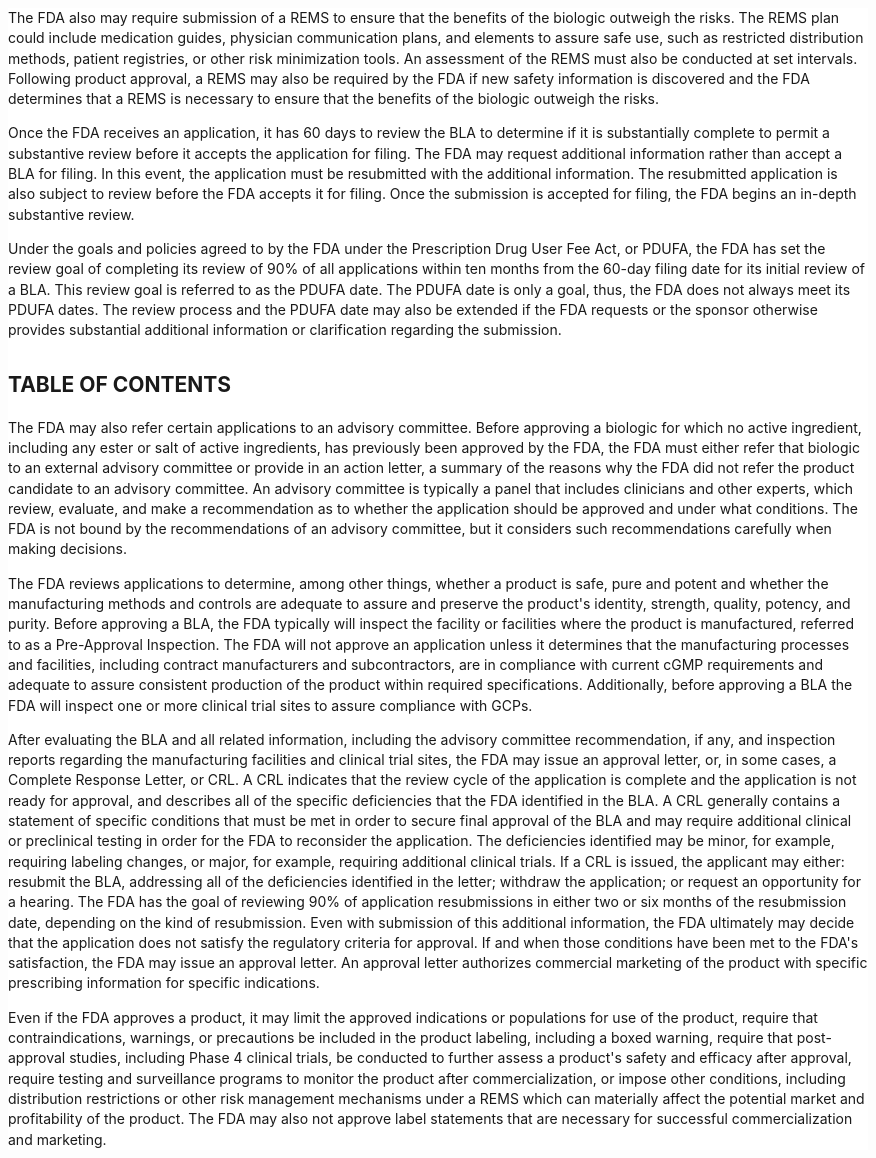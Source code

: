 <p>The FDA also may require submission of a REMS to ensure that the benefits of the biologic outweigh the risks. The REMS plan could include medication guides, physician communication plans, and elements to assure safe use, such as restricted distribution methods, patient registries, or other risk minimization tools. An assessment of the REMS must also be conducted at set intervals. Following product approval, a REMS may also be required by the FDA if new safety information is discovered and the FDA determines that a REMS is necessary to ensure that the benefits of the biologic outweigh the risks.</p>
<p>Once the FDA receives an application, it has 60 days to review the BLA to determine if it is substantially complete to permit a substantive review before it accepts the application for filing. The FDA may request additional information rather than accept a BLA for filing. In this event, the application must be resubmitted with the additional information. The resubmitted application is also subject to review before the FDA accepts it for filing. Once the submission is accepted for filing, the FDA begins an in-depth substantive review.</p>
<p>Under the goals and policies agreed to by the FDA under the Prescription Drug User Fee Act, or PDUFA, the FDA has set the review goal of completing its review of 90% of all applications within ten months from the 60-day filing date for its initial review of a BLA. This review goal is referred to as the PDUFA date. The PDUFA date is only a goal, thus, the FDA does not always meet its PDUFA dates. The review process and the PDUFA date may also be extended if the FDA requests or the sponsor otherwise provides substantial additional information or clarification regarding the submission.</p>
<h2>TABLE OF CONTENTS</h2>
<p>The FDA may also refer certain applications to an advisory committee. Before approving a biologic for which no active ingredient, including any ester or salt of active ingredients, has previously been approved by the FDA, the FDA must either refer that biologic to an external advisory committee or provide in an action letter, a summary of the reasons why the FDA did not refer the product candidate to an advisory committee. An advisory committee is typically a panel that includes clinicians and other experts, which review, evaluate, and make a recommendation as to whether the application should be approved and under what conditions. The FDA is not bound by the recommendations of an advisory committee, but it considers such recommendations carefully when making decisions.</p>
<p>The FDA reviews applications to determine, among other things, whether a product is safe, pure and potent and whether the manufacturing methods and controls are adequate to assure and preserve the product's identity, strength, quality, potency, and purity. Before approving a BLA, the FDA typically will inspect the facility or facilities where the product is manufactured, referred to as a Pre-Approval Inspection. The FDA will not approve an application unless it determines that the manufacturing processes and facilities, including contract manufacturers and subcontractors, are in compliance with current cGMP requirements and adequate to assure consistent production of the product within required specifications. Additionally, before approving a BLA the FDA will inspect one or more clinical trial sites to assure compliance with GCPs.</p>
<p>After evaluating the BLA and all related information, including the advisory committee recommendation, if any, and inspection reports regarding the manufacturing facilities and clinical trial sites, the FDA may issue an approval letter, or, in some cases, a Complete Response Letter, or CRL. A CRL indicates that the review cycle of the application is complete and the application is not ready for approval, and describes all of the specific deficiencies that the FDA identified in the BLA. A CRL generally contains a statement of specific conditions that must be met in order to secure final approval of the BLA and may require additional clinical or preclinical testing in order for the FDA to reconsider the application. The deficiencies identified may be minor, for example, requiring labeling changes, or major, for example, requiring additional clinical trials. If a CRL is issued, the applicant may either: resubmit the BLA, addressing all of the deficiencies identified in the letter; withdraw the application; or request an opportunity for a hearing. The FDA has the goal of reviewing 90% of application resubmissions in either two or six months of the resubmission date, depending on the kind of resubmission. Even with submission of this additional information, the FDA ultimately may decide that the application does not satisfy the regulatory criteria for approval. If and when those conditions have been met to the FDA's satisfaction, the FDA may issue an approval letter. An approval letter authorizes commercial marketing of the product with specific prescribing information for specific indications.</p>
<p>Even if the FDA approves a product, it may limit the approved indications or populations for use of the product, require that contraindications, warnings, or precautions be included in the product labeling, including a boxed warning, require that post-approval studies, including Phase 4 clinical trials, be conducted to further assess a product's safety and efficacy after approval, require testing and surveillance programs to monitor the product after commercialization, or impose other conditions, including distribution restrictions or other risk management mechanisms under a REMS which can materially affect the potential market and profitability of the product. The FDA may also not approve label statements that are necessary for successful commercialization and marketing.</p>